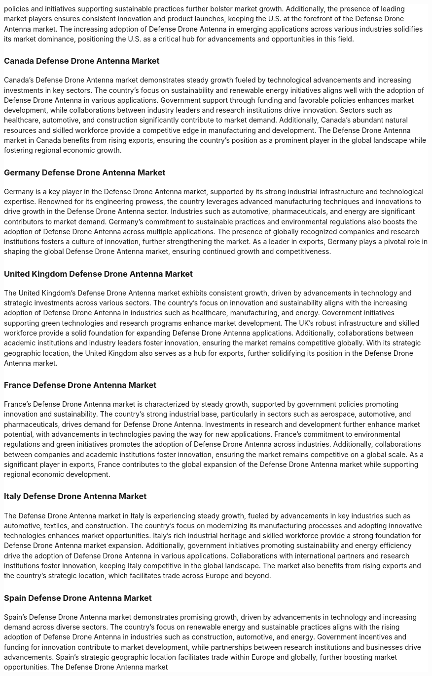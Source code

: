 policies and initiatives supporting sustainable practices further bolster market growth. Additionally, the presence of leading market players ensures consistent innovation and product launches, keeping the U.S. at the forefront of the Defense Drone Antenna market. The increasing adoption of Defense Drone Antenna in emerging applications across various industries solidifies its market dominance, positioning the U.S. as a critical hub for advancements and opportunities in this field.</p><h3>Canada Defense Drone Antenna Market</h3><p>Canada&rsquo;s Defense Drone Antenna market demonstrates steady growth fueled by technological advancements and increasing investments in key sectors. The country&rsquo;s focus on sustainability and renewable energy initiatives aligns well with the adoption of Defense Drone Antenna in various applications. Government support through funding and favorable policies enhances market development, while collaborations between industry leaders and research institutions drive innovation. Sectors such as healthcare, automotive, and construction significantly contribute to market demand. Additionally, Canada&rsquo;s abundant natural resources and skilled workforce provide a competitive edge in manufacturing and development. The Defense Drone Antenna market in Canada benefits from rising exports, ensuring the country&rsquo;s position as a prominent player in the global landscape while fostering regional economic growth.</p><h3>Germany Defense Drone Antenna Market</h3><p>Germany is a key player in the Defense Drone Antenna market, supported by its strong industrial infrastructure and technological expertise. Renowned for its engineering prowess, the country leverages advanced manufacturing techniques and innovations to drive growth in the Defense Drone Antenna sector. Industries such as automotive, pharmaceuticals, and energy are significant contributors to market demand. Germany&rsquo;s commitment to sustainable practices and environmental regulations also boosts the adoption of Defense Drone Antenna across multiple applications. The presence of globally recognized companies and research institutions fosters a culture of innovation, further strengthening the market. As a leader in exports, Germany plays a pivotal role in shaping the global Defense Drone Antenna market, ensuring continued growth and competitiveness.</p><h3>United Kingdom Defense Drone Antenna Market</h3><p>The United Kingdom&rsquo;s Defense Drone Antenna market exhibits consistent growth, driven by advancements in technology and strategic investments across various sectors. The country&rsquo;s focus on innovation and sustainability aligns with the increasing adoption of Defense Drone Antenna in industries such as healthcare, manufacturing, and energy. Government initiatives supporting green technologies and research programs enhance market development. The UK&rsquo;s robust infrastructure and skilled workforce provide a solid foundation for expanding Defense Drone Antenna applications. Additionally, collaborations between academic institutions and industry leaders foster innovation, ensuring the market remains competitive globally. With its strategic geographic location, the United Kingdom also serves as a hub for exports, further solidifying its position in the Defense Drone Antenna market.</p><h3>France Defense Drone Antenna Market</h3><p>France&rsquo;s Defense Drone Antenna market is characterized by steady growth, supported by government policies promoting innovation and sustainability. The country&rsquo;s strong industrial base, particularly in sectors such as aerospace, automotive, and pharmaceuticals, drives demand for Defense Drone Antenna. Investments in research and development further enhance market potential, with advancements in technologies paving the way for new applications. France&rsquo;s commitment to environmental regulations and green initiatives promotes the adoption of Defense Drone Antenna across industries. Additionally, collaborations between companies and academic institutions foster innovation, ensuring the market remains competitive on a global scale. As a significant player in exports, France contributes to the global expansion of the Defense Drone Antenna market while supporting regional economic development.</p><h3>Italy Defense Drone Antenna Market</h3><p>The Defense Drone Antenna market in Italy is experiencing steady growth, fueled by advancements in key industries such as automotive, textiles, and construction. The country&rsquo;s focus on modernizing its manufacturing processes and adopting innovative technologies enhances market opportunities. Italy&rsquo;s rich industrial heritage and skilled workforce provide a strong foundation for Defense Drone Antenna market expansion. Additionally, government initiatives promoting sustainability and energy efficiency drive the adoption of Defense Drone Antenna in various applications. Collaborations with international partners and research institutions foster innovation, keeping Italy competitive in the global landscape. The market also benefits from rising exports and the country&rsquo;s strategic location, which facilitates trade across Europe and beyond.</p><h3>Spain Defense Drone Antenna Market</h3><p>Spain&rsquo;s Defense Drone Antenna market demonstrates promising growth, driven by advancements in technology and increasing demand across diverse sectors. The country&rsquo;s focus on renewable energy and sustainable practices aligns with the rising adoption of Defense Drone Antenna in industries such as construction, automotive, and energy. Government incentives and funding for innovation contribute to market development, while partnerships between research institutions and businesses drive advancements. Spain&rsquo;s strategic geographic location facilitates trade within Europe and globally, further boosting market opportunities. The Defense Drone Antenna market